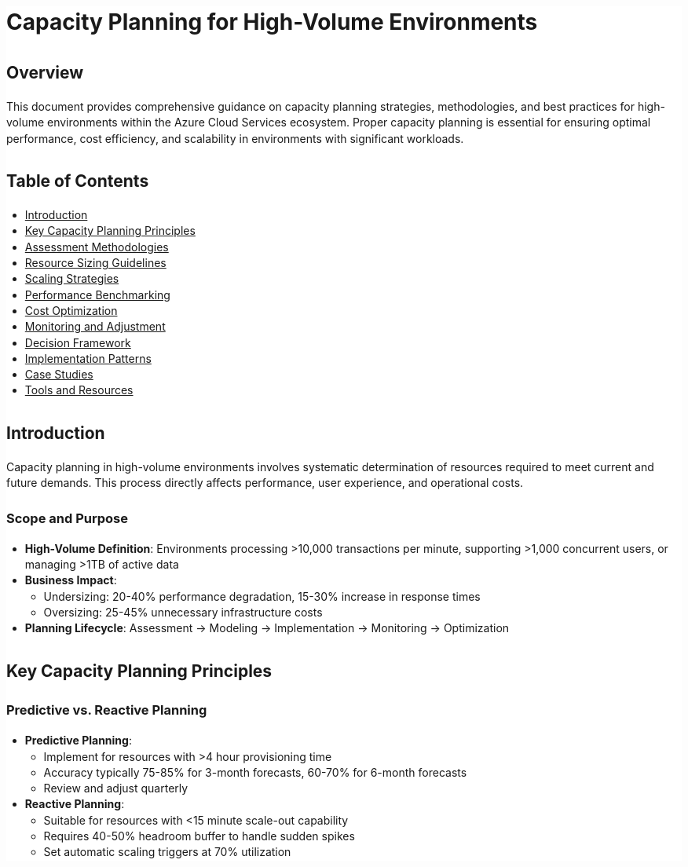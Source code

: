 # Capacity Planning for High-Volume Environments

## Overview
This document provides comprehensive guidance on capacity planning strategies, methodologies, and best practices for high-volume environments within the Azure Cloud Services ecosystem. Proper capacity planning is essential for ensuring optimal performance, cost efficiency, and scalability in environments with significant workloads.

## Table of Contents
- [Introduction](#introduction)
- [Key Capacity Planning Principles](#key-capacity-planning-principles)
- [Assessment Methodologies](#assessment-methodologies)
- [Resource Sizing Guidelines](#resource-sizing-guidelines)
- [Scaling Strategies](#scaling-strategies)
- [Performance Benchmarking](#performance-benchmarking)
- [Cost Optimization](#cost-optimization)
- [Monitoring and Adjustment](#monitoring-and-adjustment)
- [Decision Framework](#decision-framework)
- [Implementation Patterns](#implementation-patterns)
- [Case Studies](#case-studies)
- [Tools and Resources](#tools-and-resources)

## Introduction
Capacity planning in high-volume environments involves systematic determination of resources required to meet current and future demands. This process directly affects performance, user experience, and operational costs.

### Scope and Purpose
- **High-Volume Definition**: Environments processing >10,000 transactions per minute, supporting >1,000 concurrent users, or managing >1TB of active data
- **Business Impact**: 
  - Undersizing: 20-40% performance degradation, 15-30% increase in response times
  - Oversizing: 25-45% unnecessary infrastructure costs
- **Planning Lifecycle**: Assessment → Modeling → Implementation → Monitoring → Optimization

## Key Capacity Planning Principles

### Predictive vs. Reactive Planning
- **Predictive Planning**: 
  - Implement for resources with >4 hour provisioning time
  - Accuracy typically 75-85% for 3-month forecasts, 60-70% for 6-month forecasts
  - Review and adjust quarterly
- **Reactive Planning**:
  - Suitable for resources with <15 minute scale-out capability
  - Requires 40-50% headroom buffer to handle sudden spikes
  - Set automatic scaling triggers at 70% utilization
